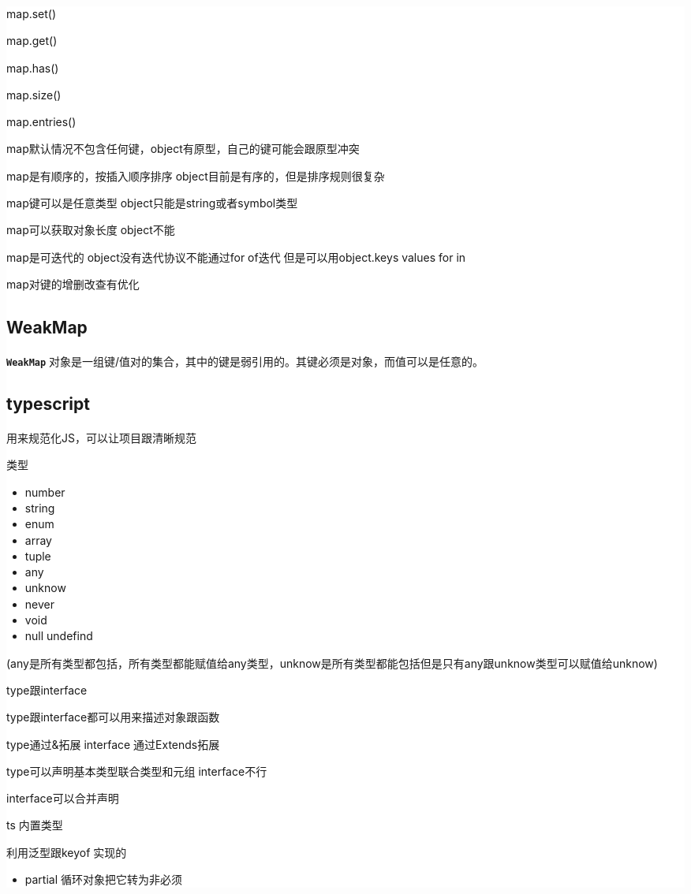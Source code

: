 map.set()

map.get()

map.has()

map.size()

map.entries()

map默认情况不包含任何键，object有原型，自己的键可能会跟原型冲突

map是有顺序的，按插入顺序排序  object目前是有序的，但是排序规则很复杂

map键可以是任意类型 object只能是string或者symbol类型

map可以获取对象长度 object不能

map是可迭代的  object没有迭代协议不能通过for of迭代 但是可以用object.keys values for in

map对键的增删改查有优化

## WeakMap

**`WeakMap`** 对象是一组键/值对的集合，其中的键是弱引用的。其键必须是对象，而值可以是任意的。

## typescript

用来规范化JS，可以让项目跟清晰规范

类型

- number
- string
- enum
- array
- tuple
- any
- unknow
- never
- void
- null undefind

(any是所有类型都包括，所有类型都能赋值给any类型，unknow是所有类型都能包括但是只有any跟unknow类型可以赋值给unknow)

type跟interface

type跟interface都可以用来描述对象跟函数

type通过&拓展  interface 通过Extends拓展

type可以声明基本类型联合类型和元组 interface不行

interface可以合并声明

ts 内置类型

利用泛型跟keyof 实现的

- partial 循环对象把它转为非必须
